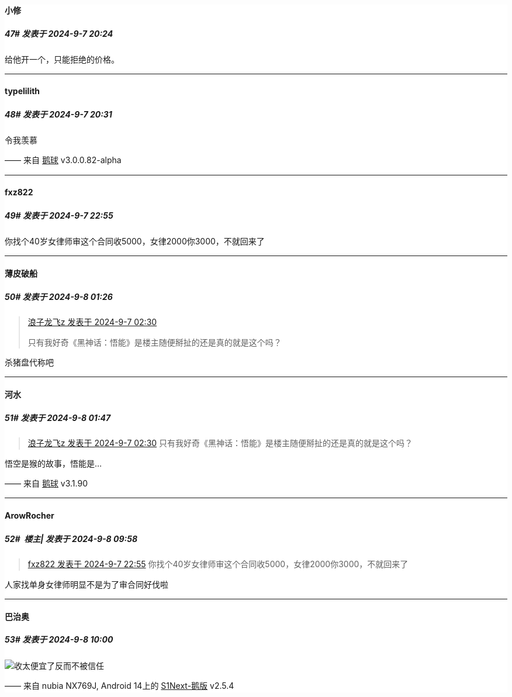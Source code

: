 ####  小修  
##### 47#       发表于 2024-9-7 20:24

给他开一个，只能拒绝的价格。


*****

####  typelilith  
##### 48#       发表于 2024-9-7 20:31

令我羡慕

—— 来自 [鹅球](https://www.pgyer.com/xfPejhuq) v3.0.0.82-alpha


*****

####  fxz822  
##### 49#       发表于 2024-9-7 22:55

你找个40岁女律师审这个合同收5000，女律2000你3000，不就回来了


*****

####  薄皮破船  
##### 50#       发表于 2024-9-8 01:26

<blockquote><a href="httphttps://bbs.saraba1st.com/2b/forum.php?mod=redirect&amp;goto=findpost&amp;pid=66134666&amp;ptid=2198372" target="_blank">浪子龙飞z 发表于 2024-9-7 02:30</a>

只有我好奇《黑神话：悟能》是楼主随便掰扯的还是真的就是这个吗？</blockquote>
杀猪盘代称吧


*****

####  河水  
##### 51#       发表于 2024-9-8 01:47

<blockquote><a href="httphttps://bbs.saraba1st.com/2b/forum.php?mod=redirect&amp;goto=findpost&amp;pid=66134666&amp;ptid=2198372" target="_blank">浪子龙飞z 发表于 2024-9-7 02:30</a>
只有我好奇《黑神话：悟能》是楼主随便掰扯的还是真的就是这个吗？</blockquote>
悟空是猴的故事，悟能是…

—— 来自 [鹅球](https://www.pgyer.com/GcUxKd4w) v3.1.90


*****

####  ArowRocher  
##### 52#         楼主| 发表于 2024-9-8 09:58

<blockquote><a href="httphttps://bbs.saraba1st.com/2b/forum.php?mod=redirect&amp;goto=findpost&amp;pid=66140807&amp;ptid=2198372" target="_blank">fxz822 发表于 2024-9-7 22:55</a>
你找个40岁女律师审这个合同收5000，女律2000你3000，不就回来了</blockquote>
人家找单身女律师明显不是为了审合同好伐啦

*****

####  巴治奥  
##### 53#       发表于 2024-9-8 10:00

<img src="https://static.saraba1st.com/image/smiley/face2017/053.png" referrerpolicy="no-referrer">收太便宜了反而不被信任

—— 来自 nubia NX769J, Android 14上的 [S1Next-鹅版](https://github.com/ykrank/S1-Next/releases) v2.5.4

